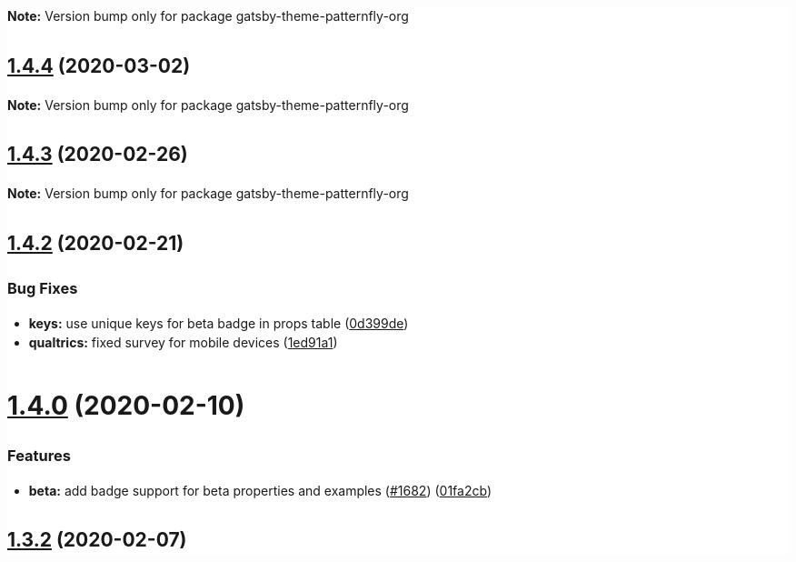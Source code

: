 **Note:** Version bump only for package gatsby-theme-patternfly-org





## [1.4.4](https://github.com/patternfly/patternfly-org/compare/gatsby-theme-patternfly-org@1.4.3...gatsby-theme-patternfly-org@1.4.4) (2020-03-02)

**Note:** Version bump only for package gatsby-theme-patternfly-org





## [1.4.3](https://github.com/patternfly/patternfly-org/compare/gatsby-theme-patternfly-org@1.4.2...gatsby-theme-patternfly-org@1.4.3) (2020-02-26)

**Note:** Version bump only for package gatsby-theme-patternfly-org





## [1.4.2](https://github.com/patternfly/patternfly-org/compare/gatsby-theme-patternfly-org@1.4.0...gatsby-theme-patternfly-org@1.4.2) (2020-02-21)


### Bug Fixes

* **keys:** use unique keys for beta badge in props table ([0d399de](https://github.com/patternfly/patternfly-org/commit/0d399de6ea6c6677cf0dd376906db09a4e9a692a))
* **qualtrics:** fixed survey for mobile devices ([1ed91a1](https://github.com/patternfly/patternfly-org/commit/1ed91a1d2bb3d882915a94a9aeac2c7a7151de57))





# [1.4.0](https://github.com/patternfly/patternfly-org/compare/gatsby-theme-patternfly-org@1.3.2...gatsby-theme-patternfly-org@1.4.0) (2020-02-10)


### Features

* **beta:** add badge support for beta properties and examples ([#1682](https://github.com/patternfly/patternfly-org/issues/1682)) ([01fa2cb](https://github.com/patternfly/patternfly-org/commit/01fa2cbad08cea4d05a7856fadfe306c0111e937))





## [1.3.2](https://github.com/patternfly/patternfly-org/compare/gatsby-theme-patternfly-org@1.3.1...gatsby-theme-patternfly-org@1.3.2) (2020-02-07)
